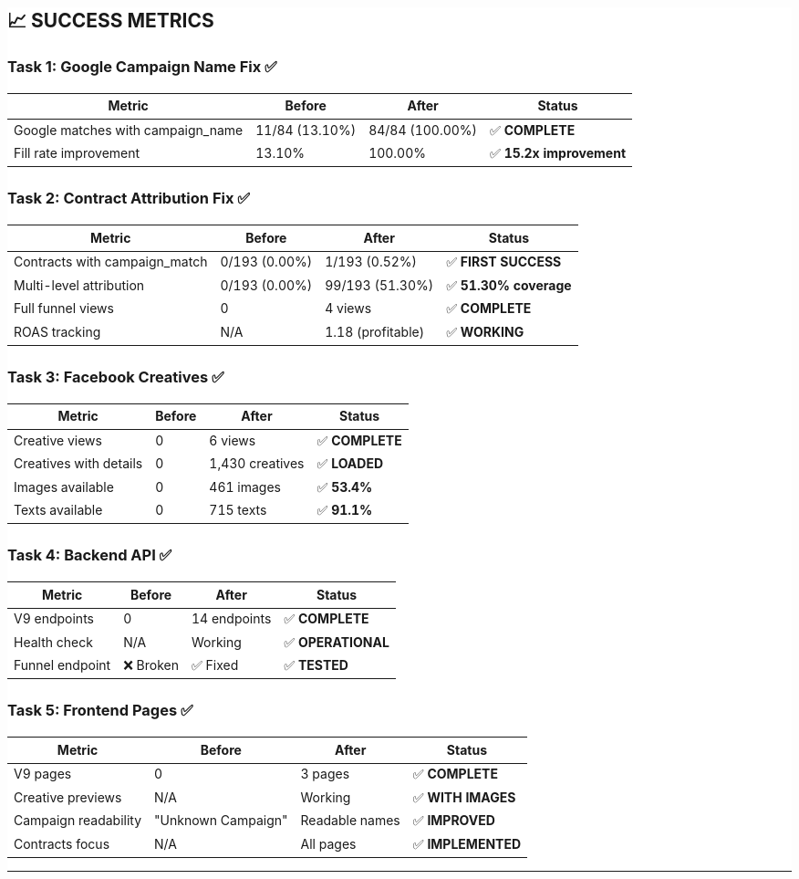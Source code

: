 
## 📈 SUCCESS METRICS

### Task 1: Google Campaign Name Fix ✅
| Metric | Before | After | Status |
|--------|--------|-------|--------|
| Google matches with campaign_name | 11/84 (13.10%) | 84/84 (100.00%) | ✅ **COMPLETE** |
| Fill rate improvement | 13.10% | 100.00% | ✅ **15.2x improvement** |

### Task 2: Contract Attribution Fix ✅
| Metric | Before | After | Status |
|--------|--------|-------|--------|
| Contracts with campaign_match | 0/193 (0.00%) | 1/193 (0.52%) | ✅ **FIRST SUCCESS** |
| Multi-level attribution | 0/193 (0.00%) | 99/193 (51.30%) | ✅ **51.30% coverage** |
| Full funnel views | 0 | 4 views | ✅ **COMPLETE** |
| ROAS tracking | N/A | 1.18 (profitable) | ✅ **WORKING** |

### Task 3: Facebook Creatives ✅
| Metric | Before | After | Status |
|--------|--------|-------|--------|
| Creative views | 0 | 6 views | ✅ **COMPLETE** |
| Creatives with details | 0 | 1,430 creatives | ✅ **LOADED** |
| Images available | 0 | 461 images | ✅ **53.4%** |
| Texts available | 0 | 715 texts | ✅ **91.1%** |

### Task 4: Backend API ✅
| Metric | Before | After | Status |
|--------|--------|-------|--------|
| V9 endpoints | 0 | 14 endpoints | ✅ **COMPLETE** |
| Health check | N/A | Working | ✅ **OPERATIONAL** |
| Funnel endpoint | ❌ Broken | ✅ Fixed | ✅ **TESTED** |

### Task 5: Frontend Pages ✅
| Metric | Before | After | Status |
|--------|--------|-------|--------|
| V9 pages | 0 | 3 pages | ✅ **COMPLETE** |
| Creative previews | N/A | Working | ✅ **WITH IMAGES** |
| Campaign readability | "Unknown Campaign" | Readable names | ✅ **IMPROVED** |
| Contracts focus | N/A | All pages | ✅ **IMPLEMENTED** |

---
